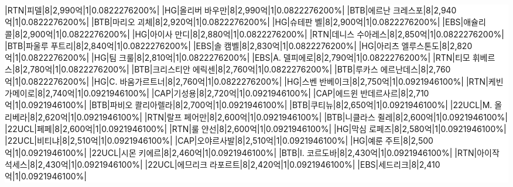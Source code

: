 |RTN|피델|8|2,990억|1|0.0822276200%|
|HG|올리버 바우만|8|2,990억|1|0.0822276200%|
|BTB|에르난 크레스포|8|2,940억|1|0.0822276200%|
|BTB|마리오 괴체|8|2,920억|1|0.0822276200%|
|HG|슈테판 벨|8|2,900억|1|0.0822276200%|
|EBS|애슐리 콜|8|2,900억|1|0.0822276200%|
|HG|아이사 만디|8|2,880억|1|0.0822276200%|
|RTN|데니스 수아레스|8|2,850억|1|0.0822276200%|
|BTB|파울루 푸트리|8|2,840억|1|0.0822276200%|
|EBS|솔 캠벨|8|2,830억|1|0.0822276200%|
|HG|아리츠 엘루스톤도|8|2,820억|1|0.0822276200%|
|HG|팀 크룰|8|2,810억|1|0.0822276200%|
|EBS|A. 델피에로|8|2,790억|1|0.0822276200%|
|RTN|티모 휘베르스|8|2,780억|1|0.0822276200%|
|BTB|크리스티안 에릭센|8|2,760억|1|0.0822276200%|
|BTB|루카스 에르난데스|8|2,760억|1|0.0822276200%|
|HG|C. 바움가르트너|8|2,760억|1|0.0822276200%|
|HG|스벤 반베이크|8|2,750억|1|0.0921946100%|
|RTN|케빈 가메이로|8|2,740억|1|0.0921946100%|
|CAP|기성용|8|2,720억|1|0.0921946100%|
|CAP|에드윈 반데르사르|8|2,710억|1|0.0921946100%|
|BTB|파비오 콸리아렐라|8|2,700억|1|0.0921946100%|
|BTB|쿠티뉴|8|2,650억|1|0.0921946100%|
|22UCL|M. 올리베라|8|2,620억|1|0.0921946100%|
|RTN|랄프 페어만|8|2,600억|1|0.0921946100%|
|BTB|니클라스 쥘레|8|2,600억|1|0.0921946100%|
|22UCL|페페|8|2,600억|1|0.0921946100%|
|RTN|룰 얀선|8|2,600억|1|0.0921946100%|
|HG|막심 로페즈|8|2,580억|1|0.0921946100%|
|22UCL|비티냐|8|2,510억|1|0.0921946100%|
|CAP|오야르사발|8|2,510억|1|0.0921946100%|
|HG|예룬 주트|8|2,500억|1|0.0921946100%|
|22UCL|시몬 키에르|8|2,460억|1|0.0921946100%|
|BTB|I. 코르도바|8|2,430억|1|0.0921946100%|
|RTN|아이작 석세스|8|2,430억|1|0.0921946100%|
|22UCL|에므리크 라포르트|8|2,420억|1|0.0921946100%|
|EBS|세드리크|8|2,410억|1|0.0921946100%|